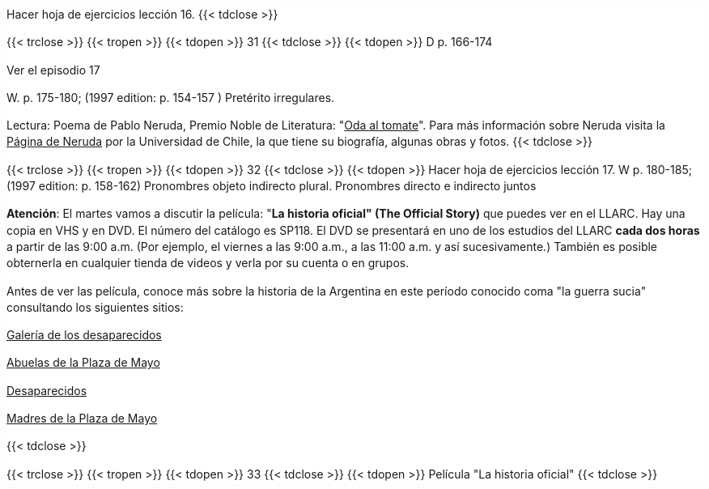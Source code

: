 Hacer hoja de ejercicios lección 16.
{{< tdclose >}}

{{< trclose >}}
{{< tropen >}}
{{< tdopen >}}
31
{{< tdclose >}}
{{< tdopen >}}
D p. 166-174  
  
Ver el episodio 17  
  
W. p. 175-180; (1997 edition: p. 154-157 ) Pretérito irregulares.  
  
Lectura: Poema de Pablo Neruda, Premio Noble de Literatura: "[Oda al tomate](https://allpoetry.com/Oda-al-Tomate)". Para más información sobre Neruda visita la [Página de Neruda](http://es.wikipedia.org/wiki/Pablo_Neruda) por la Universidad de Chile, la que tiene su biografía, algunas obras y fotos.
{{< tdclose >}}

{{< trclose >}}
{{< tropen >}}
{{< tdopen >}}
32
{{< tdclose >}}
{{< tdopen >}}
Hacer hoja de ejercicios lección 17. W p. 180-185; (1997 edition: p. 158-162) Pronombres objeto indirecto plural. Pronombres directo e indirecto juntos  
  
**Atención**: El martes vamos a discutir la película: "**La historia oficial" (The Official Story)** que puedes ver en el LLARC. Hay una copia en VHS y en DVD. El número del catálogo es SP118. El DVD se presentará en uno de los estudios del LLARC **cada dos horas** a partir de las 9:00 a.m. (Por ejemplo, el viernes a las 9:00 a.m., a las 11:00 a.m. y así sucesivamente.) También es posible obternerla en cualquier tienda de videos y verla por su cuenta o en grupos.  
  
Antes de ver las película, conoce más sobre la historia de la Argentina en este período conocido coma "la guerra sucia" consultando los siguientes sitios:

[Galería de los desaparecidos](http://www.yendor.com/vanished/s-index.html)  
  
[Abuelas de la Plaza de Mayo](http://www.abuelas.org.ar/)  
  
[Desaparecidos](http://www.desaparecidos.org/arg/)  
  
[Madres de la Plaza de Mayo](http://www.madres.org/)


{{< tdclose >}}

{{< trclose >}}
{{< tropen >}}
{{< tdopen >}}
33
{{< tdclose >}}
{{< tdopen >}}
Película "La historia oficial"
{{< tdclose >}}
